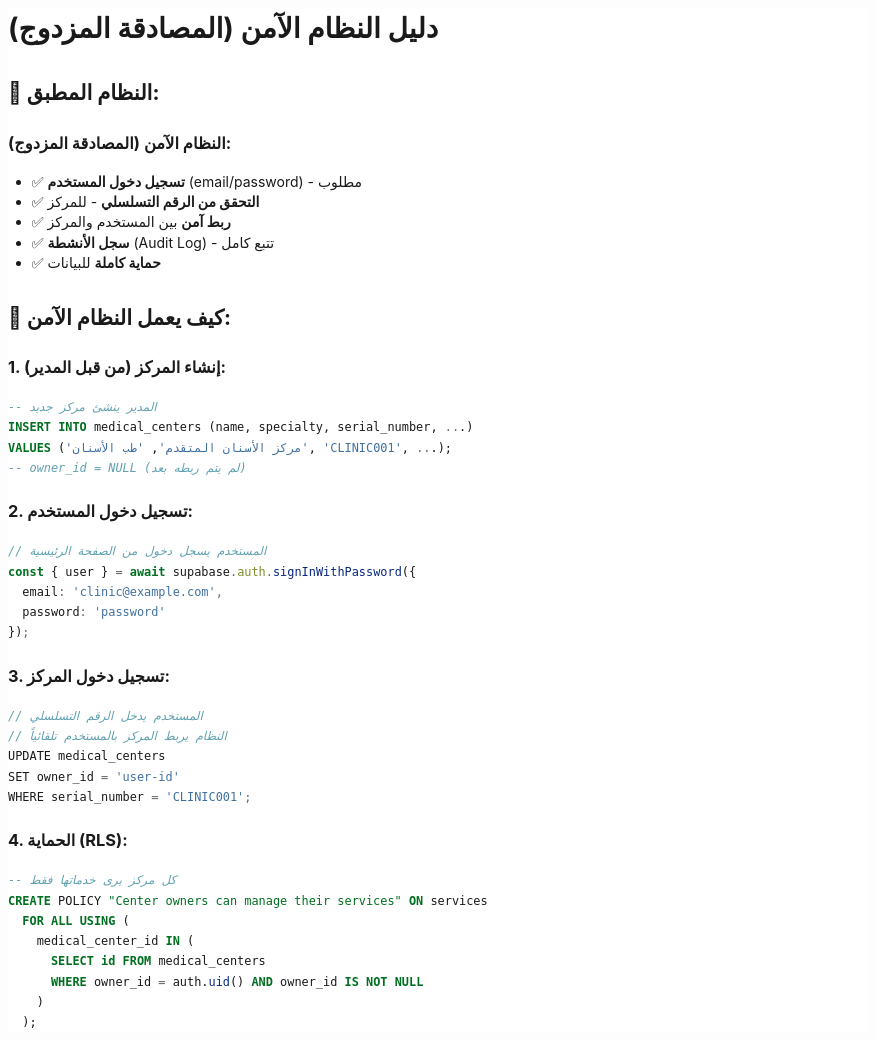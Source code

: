 # دليل النظام الآمن (المصادقة المزدوج)

## 🎯 النظام المطبق:

### **النظام الآمن (المصادقة المزدوج):**
- ✅ **تسجيل دخول المستخدم** (email/password) - مطلوب
- ✅ **التحقق من الرقم التسلسلي** - للمركز
- ✅ **ربط آمن** بين المستخدم والمركز
- ✅ **سجل الأنشطة** (Audit Log) - تتبع كامل
- ✅ **حماية كاملة** للبيانات

## 🔐 كيف يعمل النظام الآمن:

### **1. إنشاء المركز (من قبل المدير):**
```sql
-- المدير ينشئ مركز جديد
INSERT INTO medical_centers (name, specialty, serial_number, ...)
VALUES ('مركز الأسنان المتقدم', 'طب الأسنان', 'CLINIC001', ...);
-- owner_id = NULL (لم يتم ربطه بعد)
```

### **2. تسجيل دخول المستخدم:**
```typescript
// المستخدم يسجل دخول من الصفحة الرئيسية
const { user } = await supabase.auth.signInWithPassword({
  email: 'clinic@example.com',
  password: 'password'
});
```

### **3. تسجيل دخول المركز:**
```typescript
// المستخدم يدخل الرقم التسلسلي
// النظام يربط المركز بالمستخدم تلقائياً
UPDATE medical_centers 
SET owner_id = 'user-id' 
WHERE serial_number = 'CLINIC001';
```

### **4. الحماية (RLS):**
```sql
-- كل مركز يرى خدماتها فقط
CREATE POLICY "Center owners can manage their services" ON services
  FOR ALL USING (
    medical_center_id IN (
      SELECT id FROM medical_centers 
      WHERE owner_id = auth.uid() AND owner_id IS NOT NULL
    )
  );
```
